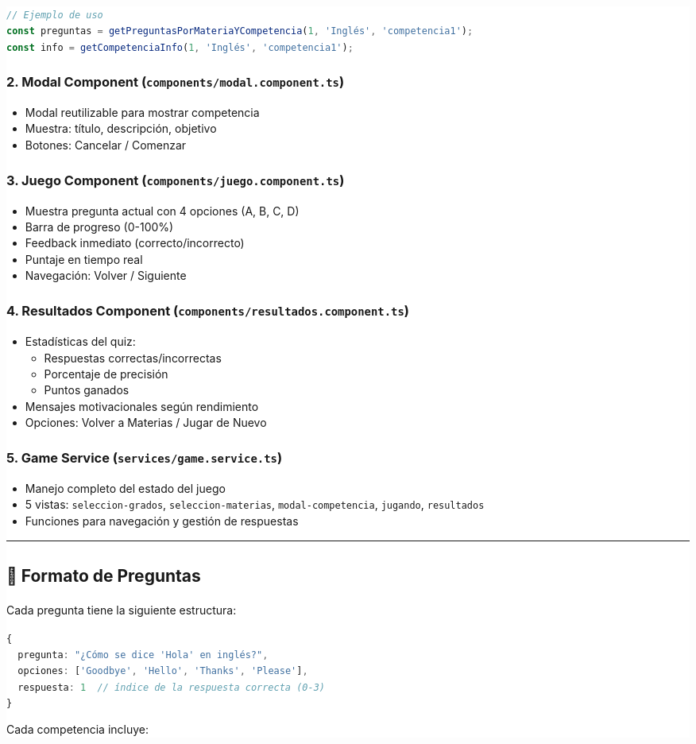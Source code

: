 ```typescript
// Ejemplo de uso
const preguntas = getPreguntasPorMateriaYCompetencia(1, 'Inglés', 'competencia1');
const info = getCompetenciaInfo(1, 'Inglés', 'competencia1');
```

### 2. **Modal Component** (`components/modal.component.ts`)

- Modal reutilizable para mostrar competencia
- Muestra: título, descripción, objetivo
- Botones: Cancelar / Comenzar

### 3. **Juego Component** (`components/juego.component.ts`)

- Muestra pregunta actual con 4 opciones (A, B, C, D)
- Barra de progreso (0-100%)
- Feedback inmediato (correcto/incorrecto)
- Puntaje en tiempo real
- Navegación: Volver / Siguiente

### 4. **Resultados Component** (`components/resultados.component.ts`)

- Estadísticas del quiz:
    - Respuestas correctas/incorrectas
    - Porcentaje de precisión
    - Puntos ganados
- Mensajes motivacionales según rendimiento
- Opciones: Volver a Materias / Jugar de Nuevo

### 5. **Game Service** (`services/game.service.ts`)

- Manejo completo del estado del juego
- 5 vistas: `seleccion-grados`, `seleccion-materias`, `modal-competencia`, `jugando`, `resultados`
- Funciones para navegación y gestión de respuestas

---

## 📝 Formato de Preguntas

Cada pregunta tiene la siguiente estructura:

```typescript
{
  pregunta: "¿Cómo se dice 'Hola' en inglés?",
  opciones: ['Goodbye', 'Hello', 'Thanks', 'Please'],
  respuesta: 1  // índice de la respuesta correcta (0-3)
}
```

Cada competencia incluye:
